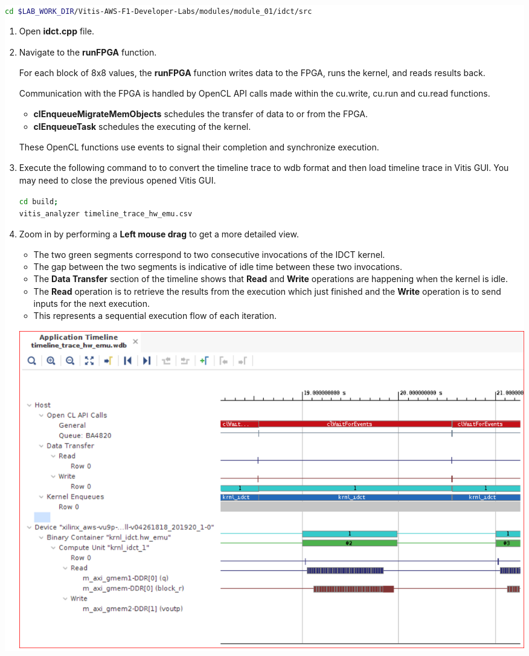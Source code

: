    ```bash
   cd $LAB_WORK_DIR/Vitis-AWS-F1-Developer-Labs/modules/module_01/idct/src
   ```

1. Open **idct.cpp** file.  

1. Navigate to the **runFPGA** function.

	For each block of 8x8 values, the **runFPGA** function writes data to the FPGA, runs the kernel, and reads results back.

	Communication with the FPGA is handled by OpenCL API calls made within the cu.write, cu.run and cu.read functions.
	- **clEnqueueMigrateMemObjects** schedules the transfer of data to or from the FPGA.
	- **clEnqueueTask** schedules the executing of the kernel.

	These OpenCL functions use events to signal their completion and synchronize execution.


1. Execute the following command to to convert the timeline trace to wdb format and then load timeline trace in Vitis GUI. You may need to close the previous opened Vitis GUI.
   ```bash
   cd build;
   vitis_analyzer timeline_trace_hw_emu.csv 
   ```

1. Zoom in by performing a **Left mouse drag** to get a more detailed view.  

    - The two green segments correspond to two consecutive invocations of the IDCT kernel.
    - The gap between the two segments is indicative of idle time between these two invocations.
    - The **Data Transfer** section of the timeline shows that **Read** and **Write** operations are happening when the kernel is idle.
    - The **Read** operation is to retrieve the results from the execution which just finished and the **Write** operation is to send inputs for the next execution.
    - This represents a sequential execution flow of each iteration.  

    ![](../../images/module_01/lab_02_idct/ZoomApplicationTimeline.PNG)
